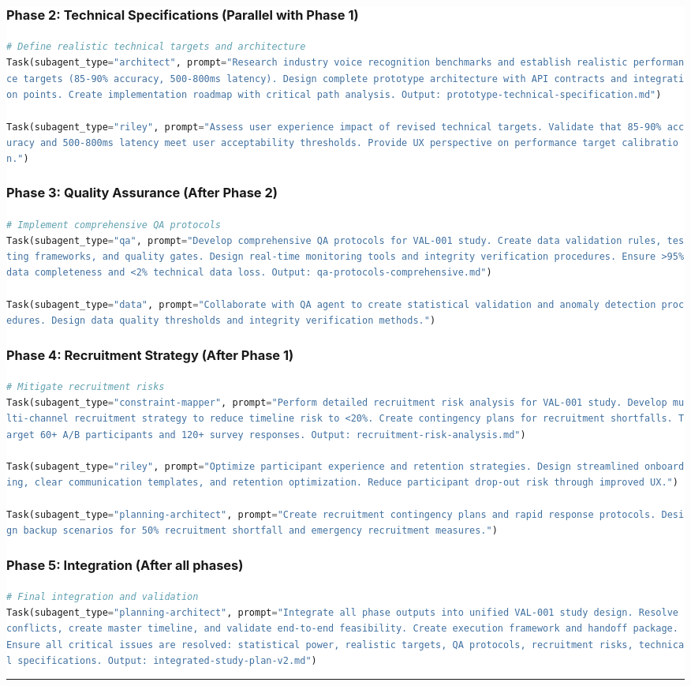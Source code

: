### Phase 2: Technical Specifications (Parallel with Phase 1)
```python
# Define realistic technical targets and architecture
Task(subagent_type="architect", prompt="Research industry voice recognition benchmarks and establish realistic performance targets (85-90% accuracy, 500-800ms latency). Design complete prototype architecture with API contracts and integration points. Create implementation roadmap with critical path analysis. Output: prototype-technical-specification.md")

Task(subagent_type="riley", prompt="Assess user experience impact of revised technical targets. Validate that 85-90% accuracy and 500-800ms latency meet user acceptability thresholds. Provide UX perspective on performance target calibration.")
```

### Phase 3: Quality Assurance (After Phase 2)
```python
# Implement comprehensive QA protocols
Task(subagent_type="qa", prompt="Develop comprehensive QA protocols for VAL-001 study. Create data validation rules, testing frameworks, and quality gates. Design real-time monitoring tools and integrity verification procedures. Ensure >95% data completeness and <2% technical data loss. Output: qa-protocols-comprehensive.md")

Task(subagent_type="data", prompt="Collaborate with QA agent to create statistical validation and anomaly detection procedures. Design data quality thresholds and integrity verification methods.")
```

### Phase 4: Recruitment Strategy (After Phase 1)
```python
# Mitigate recruitment risks
Task(subagent_type="constraint-mapper", prompt="Perform detailed recruitment risk analysis for VAL-001 study. Develop multi-channel recruitment strategy to reduce timeline risk to <20%. Create contingency plans for recruitment shortfalls. Target 60+ A/B participants and 120+ survey responses. Output: recruitment-risk-analysis.md")

Task(subagent_type="riley", prompt="Optimize participant experience and retention strategies. Design streamlined onboarding, clear communication templates, and retention optimization. Reduce participant drop-out risk through improved UX.")

Task(subagent_type="planning-architect", prompt="Create recruitment contingency plans and rapid response protocols. Design backup scenarios for 50% recruitment shortfall and emergency recruitment measures.")
```

### Phase 5: Integration (After all phases)
```python
# Final integration and validation
Task(subagent_type="planning-architect", prompt="Integrate all phase outputs into unified VAL-001 study design. Resolve conflicts, create master timeline, and validate end-to-end feasibility. Create execution framework and handoff package. Ensure all critical issues are resolved: statistical power, realistic targets, QA protocols, recruitment risks, technical specifications. Output: integrated-study-plan-v2.md")
```

---